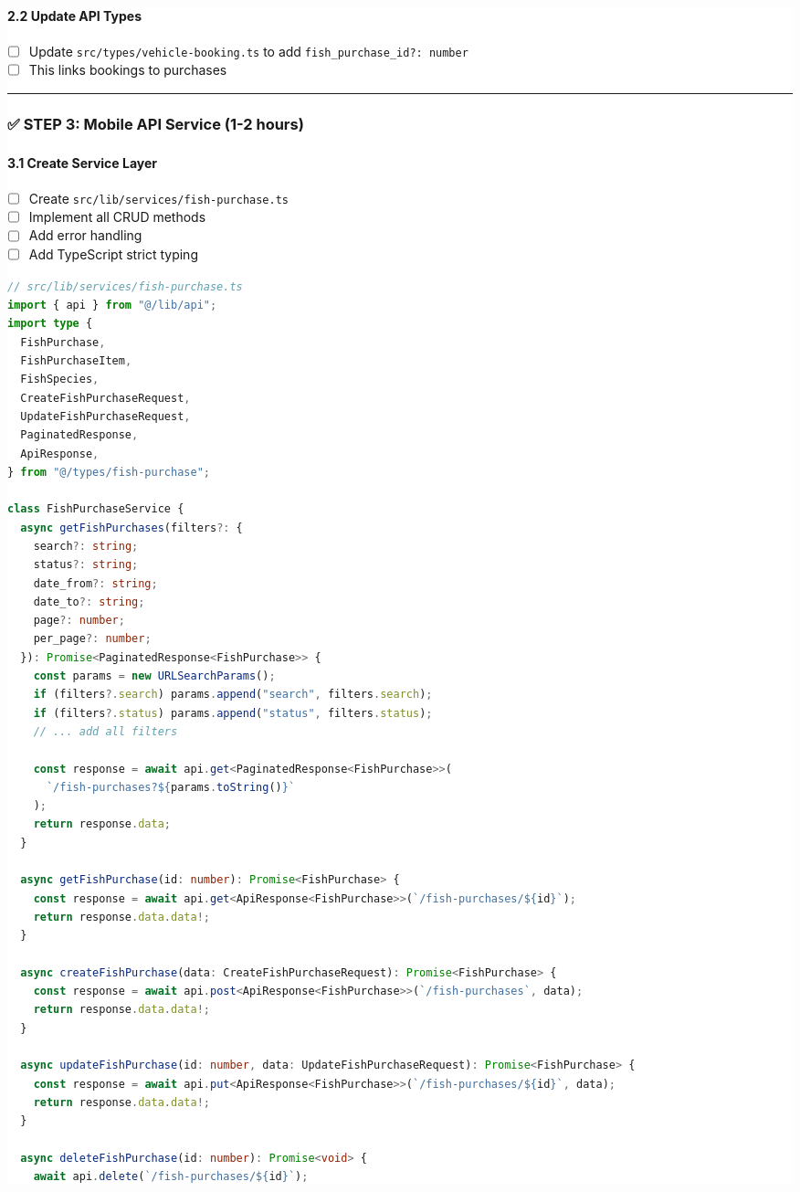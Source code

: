 #### 2.2 Update API Types
- [ ] Update `src/types/vehicle-booking.ts` to add `fish_purchase_id?: number`
- [ ] This links bookings to purchases

---

### ✅ STEP 3: Mobile API Service (1-2 hours)

#### 3.1 Create Service Layer
- [ ] Create `src/lib/services/fish-purchase.ts`
- [ ] Implement all CRUD methods
- [ ] Add error handling
- [ ] Add TypeScript strict typing

```typescript
// src/lib/services/fish-purchase.ts
import { api } from "@/lib/api";
import type {
  FishPurchase,
  FishPurchaseItem,
  FishSpecies,
  CreateFishPurchaseRequest,
  UpdateFishPurchaseRequest,
  PaginatedResponse,
  ApiResponse,
} from "@/types/fish-purchase";

class FishPurchaseService {
  async getFishPurchases(filters?: {
    search?: string;
    status?: string;
    date_from?: string;
    date_to?: string;
    page?: number;
    per_page?: number;
  }): Promise<PaginatedResponse<FishPurchase>> {
    const params = new URLSearchParams();
    if (filters?.search) params.append("search", filters.search);
    if (filters?.status) params.append("status", filters.status);
    // ... add all filters

    const response = await api.get<PaginatedResponse<FishPurchase>>(
      `/fish-purchases?${params.toString()}`
    );
    return response.data;
  }

  async getFishPurchase(id: number): Promise<FishPurchase> {
    const response = await api.get<ApiResponse<FishPurchase>>(`/fish-purchases/${id}`);
    return response.data.data!;
  }

  async createFishPurchase(data: CreateFishPurchaseRequest): Promise<FishPurchase> {
    const response = await api.post<ApiResponse<FishPurchase>>(`/fish-purchases`, data);
    return response.data.data!;
  }

  async updateFishPurchase(id: number, data: UpdateFishPurchaseRequest): Promise<FishPurchase> {
    const response = await api.put<ApiResponse<FishPurchase>>(`/fish-purchases/${id}`, data);
    return response.data.data!;
  }

  async deleteFishPurchase(id: number): Promise<void> {
    await api.delete(`/fish-purchases/${id}`);
```